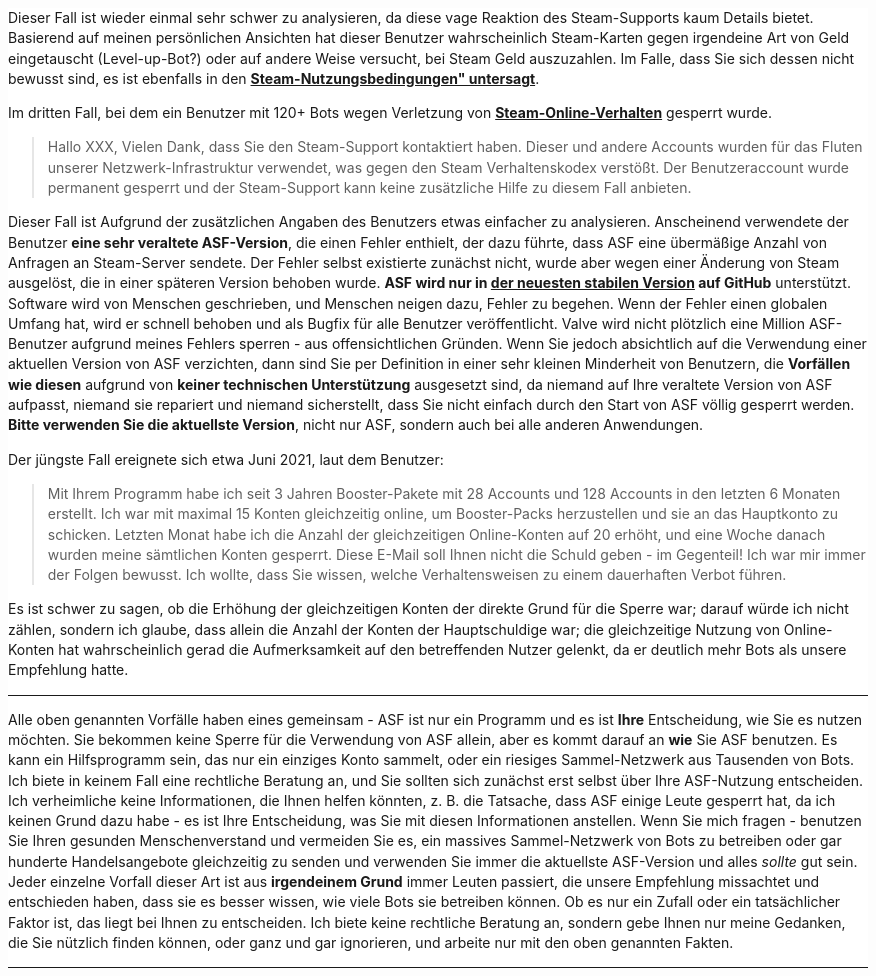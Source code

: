 Dieser Fall ist wieder einmal sehr schwer zu analysieren, da diese vage Reaktion des Steam-Supports kaum Details bietet. Basierend auf meinen persönlichen Ansichten hat dieser Benutzer wahrscheinlich Steam-Karten gegen irgendeine Art von Geld eingetauscht (Level-up-Bot?) oder auf andere Weise versucht, bei Steam Geld auszuzahlen. Im Falle, dass Sie sich dessen nicht bewusst sind, es ist ebenfalls in den **[Steam-Nutzungsbedingungen" untersagt](https://store.steampowered.com/subscriber_agreement/german)**.

Im dritten Fall, bei dem ein Benutzer mit 120+ Bots wegen Verletzung von **[Steam-Online-Verhalten](https://store.steampowered.com/online_conduct?l=english)** gesperrt wurde.

> Hallo XXX, Vielen Dank, dass Sie den Steam-Support kontaktiert haben. Dieser und andere Accounts wurden für das Fluten unserer Netzwerk-Infrastruktur verwendet, was gegen den Steam Verhaltenskodex verstößt. Der Benutzeraccount wurde permanent gesperrt und der Steam-Support kann keine zusätzliche Hilfe zu diesem Fall anbieten.

Dieser Fall ist Aufgrund der zusätzlichen Angaben des Benutzers etwas einfacher zu analysieren. Anscheinend verwendete der Benutzer **eine sehr veraltete ASF-Version**, die einen Fehler enthielt, der dazu führte, dass ASF eine übermäßige Anzahl von Anfragen an Steam-Server sendete. Der Fehler selbst existierte zunächst nicht, wurde aber wegen einer Änderung von Steam ausgelöst, die in einer späteren Version behoben wurde. **ASF wird nur in [der neuesten stabilen Version](https://github.com/JustArchiNET/ArchiSteamFarm/releases/latest) auf GitHub** unterstützt. Software wird von Menschen geschrieben, und Menschen neigen dazu, Fehler zu begehen. Wenn der Fehler einen globalen Umfang hat, wird er schnell behoben und als Bugfix für alle Benutzer veröffentlicht. Valve wird nicht plötzlich eine Million ASF-Benutzer aufgrund meines Fehlers sperren - aus offensichtlichen Gründen. Wenn Sie jedoch absichtlich auf die Verwendung einer aktuellen Version von ASF verzichten, dann sind Sie per Definition in einer sehr kleinen Minderheit von Benutzern, die **Vorfällen wie diesen** aufgrund von **keiner technischen Unterstützung** ausgesetzt sind, da niemand auf Ihre veraltete Version von ASF aufpasst, niemand sie repariert und niemand sicherstellt, dass Sie nicht einfach durch den Start von ASF völlig gesperrt werden. **Bitte verwenden Sie die aktuellste Version**, nicht nur ASF, sondern auch bei alle anderen Anwendungen.

Der jüngste Fall ereignete sich etwa Juni 2021, laut dem Benutzer:

> Mit Ihrem Programm habe ich seit 3 Jahren Booster-Pakete mit 28 Accounts und 128 Accounts in den letzten 6 Monaten erstellt. Ich war mit maximal 15 Konten gleichzeitig online, um Booster-Packs herzustellen und sie an das Hauptkonto zu schicken. Letzten Monat habe ich die Anzahl der gleichzeitigen Online-Konten auf 20 erhöht, und eine Woche danach wurden meine sämtlichen Konten gesperrt. Diese E-Mail soll Ihnen nicht die Schuld geben - im Gegenteil! Ich war mir immer der Folgen bewusst. Ich wollte, dass Sie wissen, welche Verhaltensweisen zu einem dauerhaften Verbot führen.

Es ist schwer zu sagen, ob die Erhöhung der gleichzeitigen Konten der direkte Grund für die Sperre war; darauf würde ich nicht zählen, sondern ich glaube, dass allein die Anzahl der Konten der Hauptschuldige war; die gleichzeitige Nutzung von Online-Konten hat wahrscheinlich gerad die Aufmerksamkeit auf den betreffenden Nutzer gelenkt, da er deutlich mehr Bots als unsere Empfehlung hatte.

---

Alle oben genannten Vorfälle haben eines gemeinsam - ASF ist nur ein Programm und es ist **Ihre** Entscheidung, wie Sie es nutzen möchten. Sie bekommen keine Sperre für die Verwendung von ASF allein, aber es kommt darauf an **wie** Sie ASF benutzen. Es kann ein Hilfsprogramm sein, das nur ein einziges Konto sammelt, oder ein riesiges Sammel-Netzwerk aus Tausenden von Bots. Ich biete in keinem Fall eine rechtliche Beratung an, und Sie sollten sich zunächst erst selbst über Ihre ASF-Nutzung entscheiden. Ich verheimliche keine Informationen, die Ihnen helfen könnten, z. B. die Tatsache, dass ASF einige Leute gesperrt hat, da ich keinen Grund dazu habe - es ist Ihre Entscheidung, was Sie mit diesen Informationen anstellen. Wenn Sie mich fragen - benutzen Sie Ihren gesunden Menschenverstand und vermeiden Sie es, ein massives Sammel-Netzwerk von Bots zu betreiben oder gar hunderte Handelsangebote gleichzeitig zu senden und verwenden Sie immer die aktuellste ASF-Version und alles _sollte_ gut sein. Jeder einzelne Vorfall dieser Art ist aus **irgendeinem Grund** immer Leuten passiert, die unsere Empfehlung missachtet und entschieden haben, dass sie es besser wissen, wie viele Bots sie betreiben können. Ob es nur ein Zufall oder ein tatsächlicher Faktor ist, das liegt bei Ihnen zu entscheiden. Ich biete keine rechtliche Beratung an, sondern gebe Ihnen nur meine Gedanken, die Sie nützlich finden können, oder ganz und gar ignorieren, und arbeite nur mit den oben genannten Fakten.

---